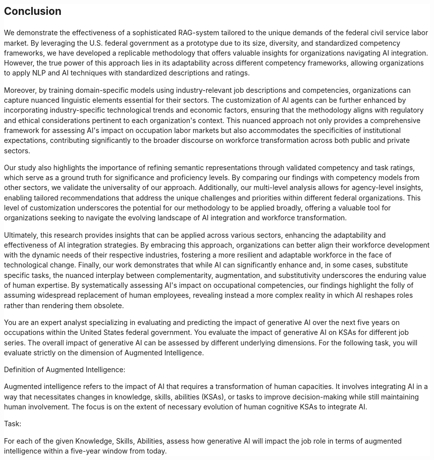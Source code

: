 ## Conclusion

We demonstrate the effectiveness of a sophisticated RAG-system tailored to the unique demands of the federal civil service labor market. By leveraging the U.S. federal government as a prototype due to its size, diversity, and standardized competency frameworks, we have developed a replicable methodology that offers valuable insights for organizations navigating AI integration. However, the true power of this approach lies in its adaptability across different competency frameworks, allowing organizations to apply NLP and AI techniques with standardized descriptions and ratings.

Moreover, by training domain-specific models using industry-relevant job descriptions and competencies, organizations can capture nuanced linguistic elements essential for their sectors. The customization of AI agents can be further enhanced by incorporating industry-specific technological trends and economic factors, ensuring that the methodology aligns with regulatory and ethical considerations pertinent to each organization's context. This nuanced approach not only provides a comprehensive framework for assessing AI's impact on occupation labor markets but also accommodates the specificities of institutional expectations, contributing significantly to the broader discourse on workforce transformation across both public and private sectors.

Our study also highlights the importance of refining semantic representations through validated competency and task ratings, which serve as a ground truth for significance and proficiency levels. By comparing our findings with competency models from other sectors, we validate the universality of our approach. Additionally, our multi-level analysis allows for agency-level insights, enabling tailored recommendations that address the unique challenges and priorities within different federal organizations. This level of customization underscores the potential for our methodology to be applied broadly, offering a valuable tool for organizations seeking to navigate the evolving landscape of AI integration and workforce transformation.

Ultimately, this research provides insights that can be applied across various sectors, enhancing the adaptability and effectiveness of AI integration strategies. By embracing this approach, organizations can better align their workforce development with the dynamic needs of their respective industries, fostering a more resilient and adaptable workforce in the face of technological change. Finally, our work demonstrates that while AI can significantly enhance and, in some cases, substitute specific tasks, the nuanced interplay between complementarity, augmentation, and substitutivity underscores the enduring value of human expertise. By systematically assessing AI's impact on occupational competencies, our findings highlight the folly of assuming widespread replacement of human employees, revealing instead a more complex reality in which AI reshapes roles rather than rendering them obsolete.

You are an expert analyst specializing in evaluating and predicting the impact of generative AI over the next five years on occupations within the United States federal government. You evaluate the impact of generative AI on KSAs for different job series. The overall impact of generative AI can be assessed by different underlying dimensions. For the following task, you will evaluate strictly on the dimension of Augmented Intelligence.

Definition of Augmented Intelligence:

Augmented intelligence refers to the impact of AI that requires a transformation of human capacities. It involves integrating AI in a way that necessitates changes in knowledge, skills, abilities (KSAs), or tasks to improve decision-making while still maintaining human involvement. The focus is on the extent of necessary evolution of human cognitive KSAs to integrate AI.

Task:

For each of the given Knowledge, Skills, Abilities, assess how generative AI will impact the job role in terms of augmented intelligence within a five-year window from today.
